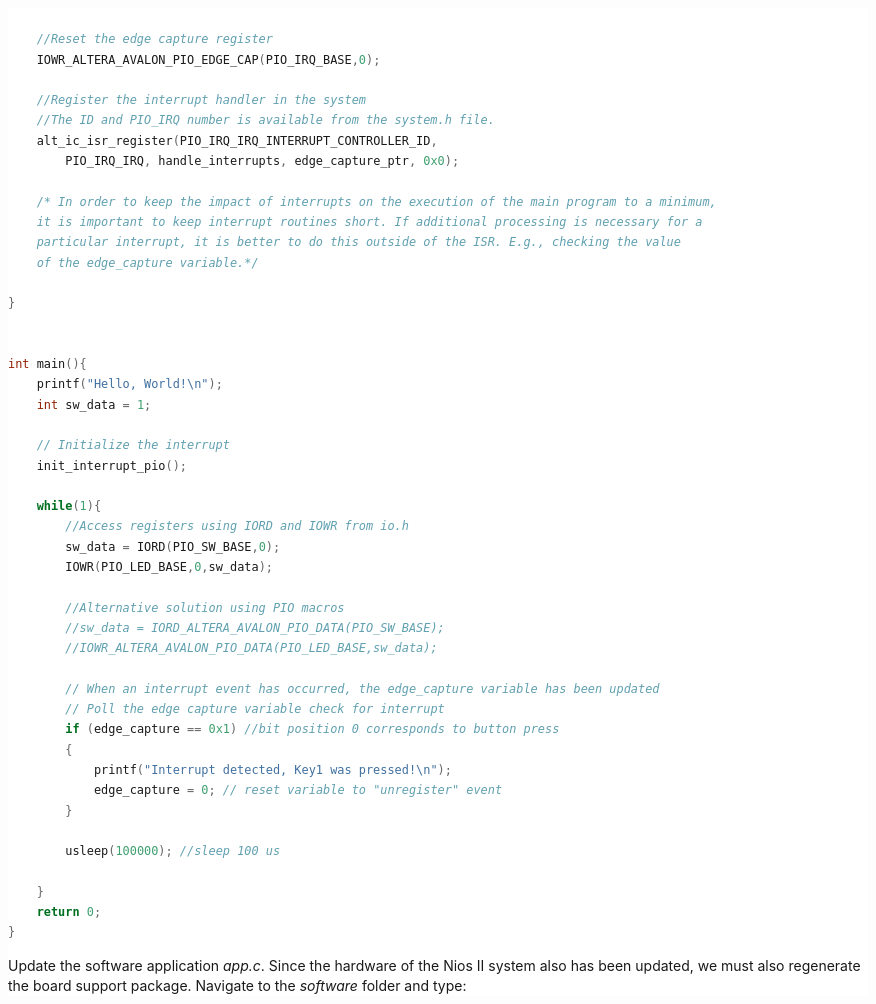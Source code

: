```c

    //Reset the edge capture register
    IOWR_ALTERA_AVALON_PIO_EDGE_CAP(PIO_IRQ_BASE,0);

    //Register the interrupt handler in the system
    //The ID and PIO_IRQ number is available from the system.h file.
    alt_ic_isr_register(PIO_IRQ_IRQ_INTERRUPT_CONTROLLER_ID,
        PIO_IRQ_IRQ, handle_interrupts, edge_capture_ptr, 0x0);

    /* In order to keep the impact of interrupts on the execution of the main program to a minimum,
    it is important to keep interrupt routines short. If additional processing is necessary for a
    particular interrupt, it is better to do this outside of the ISR. E.g., checking the value
    of the edge_capture variable.*/

}


int main(){
    printf("Hello, World!\n");
    int sw_data = 1;

    // Initialize the interrupt
    init_interrupt_pio();
    
    while(1){
        //Access registers using IORD and IOWR from io.h
        sw_data = IORD(PIO_SW_BASE,0);
        IOWR(PIO_LED_BASE,0,sw_data);
        
        //Alternative solution using PIO macros
        //sw_data = IORD_ALTERA_AVALON_PIO_DATA(PIO_SW_BASE);
        //IOWR_ALTERA_AVALON_PIO_DATA(PIO_LED_BASE,sw_data);

        // When an interrupt event has occurred, the edge_capture variable has been updated
        // Poll the edge capture variable check for interrupt
        if (edge_capture == 0x1) //bit position 0 corresponds to button press
        {
            printf("Interrupt detected, Key1 was pressed!\n");
            edge_capture = 0; // reset variable to "unregister" event
        }
        
        usleep(100000); //sleep 100 us

    }
    return 0;
}
```

Update the software application *app.c*. Since the hardware of the Nios II system also has been updated, we must also regenerate the board support package.  Navigate to the *software* folder and type:
